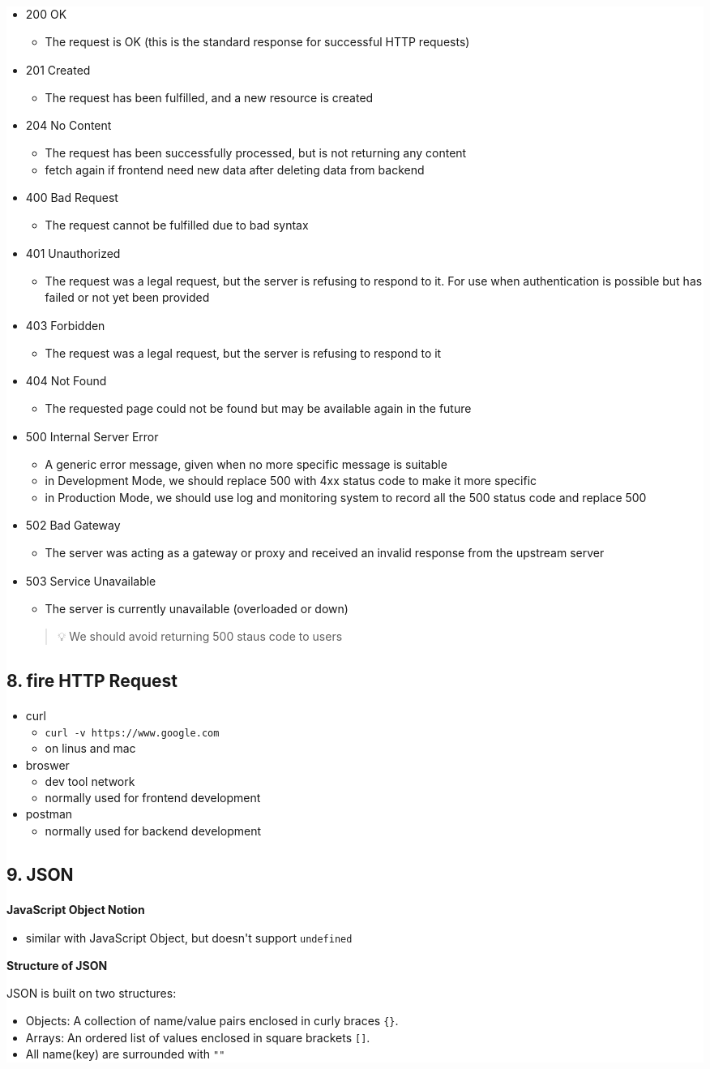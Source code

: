 
- 200 OK
  - The request is OK (this is the standard response for successful HTTP requests)
- 201 Created
  - The request has been fulfilled, and a new resource is created
- 204 No Content
  - The request has been successfully processed, but is not returning any content
  - fetch again if frontend need new data after deleting data from backend
- 400 Bad Request
  - The request cannot be fulfilled due to bad syntax
- 401 Unauthorized
  - The request was a legal request, but the server is refusing to respond to it. For use when authentication is possible but has failed or not yet been provided
- 403 Forbidden
  - The request was a legal request, but the server is refusing to respond to it
- 404 Not Found
  - The requested page could not be found but may be available again in the future
- 500 Internal Server Error
  - A generic error message, given when no more specific message is suitable
  - in Development Mode, we should replace 500 with 4xx status code to make it more specific
  - in Production Mode, we should use log and monitoring system to record all the 500 status code and replace 500
- 502 Bad Gateway
  - The server was acting as a gateway or proxy and received an invalid response from the upstream server
- 503 Service Unavailable

  - The server is currently unavailable (overloaded or down)

  > 💡 We should avoid returning 500 staus code to users

## 8. fire HTTP Request

- curl
  - `curl -v https://www.google.com`
  - on linus and mac
- broswer
  - dev tool network
  - normally used for frontend development
- postman
  - normally used for backend development

## 9. JSON

**JavaScript Object Notion**

- similar with JavaScript Object, but doesn't support `undefined`

**Structure of JSON**

JSON is built on two structures:

- Objects: A collection of name/value pairs enclosed in curly braces `{}`.
- Arrays: An ordered list of values enclosed in square brackets `[]`.
- All name(key) are surrounded with `""`
